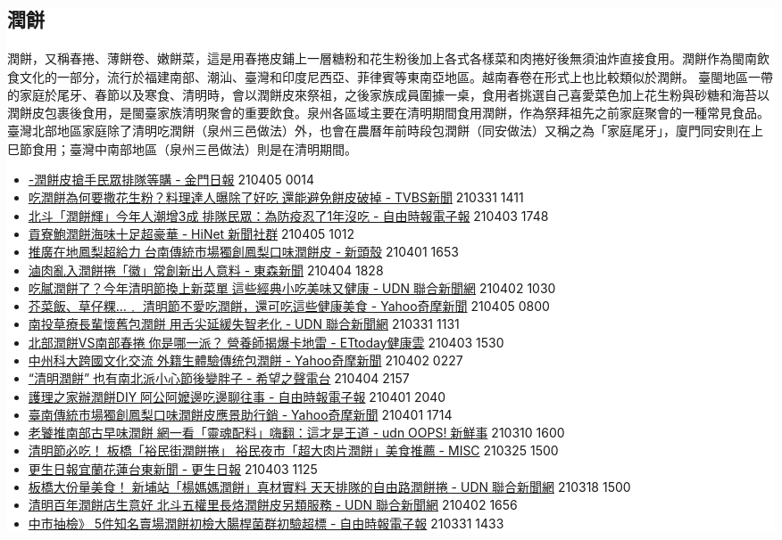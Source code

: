 ## 潤餅

潤餅，又稱春捲、薄餅卷、嫩餅菜，這是用春捲皮鋪上一層糖粉和花生粉後加上各式各樣菜和肉捲好後無須油炸直接食用。潤餅作為閩南飲食文化的一部分，流行於福建南部、潮汕、臺灣和印度尼西亞、菲律賓等東南亞地區。越南春卷在形式上也比較類似於潤餅。
臺閩地區一帶的家庭於尾牙、春節以及寒食、清明時，會以潤餅皮來祭祖，之後家族成員圍據一桌，食用者挑選自己喜愛菜色加上花生粉與砂糖和海苔以潤餅皮包裹後食用，是閩臺家族清明聚會的重要飲食。泉州各區域主要在清明期間食用潤餅，作為祭拜祖先之前家庭聚會的一種常見食品。臺灣北部地區家庭除了清明吃潤餅（泉州三邑做法）外，也會在農曆年前時段包潤餅（同安做法）又稱之為「家庭尾牙」，廈門同安則在上巳節食用；臺灣中南部地區（泉州三邑做法）則是在清明期間。


- [-潤餅皮搶手民眾排隊等購 - 金門日報](https://www.kmdn.gov.tw/1117/1271/1272/330439 "-潤餅皮搶手民眾排隊等購 - 金門日報") 210405 0014
- [吃潤餅為何要撒花生粉？料理達人曝除了好吃 還能避免餅皮破掉 - TVBS新聞](https://health.tvbs.com.tw/life/327613 "吃潤餅為何要撒花生粉？料理達人曝除了好吃 還能避免餅皮破掉 - TVBS新聞") 210331 1411
- [北斗「潤餅輝」今年人潮增3成 排隊民眾：為防疫忍了1年沒吃 - 自由時報電子報](https://news.ltn.com.tw/news/life/breakingnews/3488624 "北斗「潤餅輝」今年人潮增3成 排隊民眾：為防疫忍了1年沒吃 - 自由時報電子報") 210403 1748
- [貢寮鮑潤餅海味十足超豪華 - HiNet 新聞社群](https://times.hinet.net/news/23280886 "貢寮鮑潤餅海味十足超豪華 - HiNet 新聞社群") 210405 1012
- [推廣在地鳳梨超給力 台南傳統市場獨創鳳梨口味潤餅皮 - 新頭殼](https://newtalk.tw/news/view/2021-04-01/557769 "推廣在地鳳梨超給力 台南傳統市場獨創鳳梨口味潤餅皮 - 新頭殼") 210401 1653
- [滷肉亂入潤餅捲「徽」常創新出人意料 - 東森新聞](https://news.ebc.net.tw/news/living/255674 "滷肉亂入潤餅捲「徽」常創新出人意料 - 東森新聞") 210404 1828
- [吃膩潤餅了？今年清明節換上新菜單 這些經典小吃美味又健康 - UDN 聯合新聞網](https://udn.com/news/story/7193/5358969 "吃膩潤餅了？今年清明節換上新菜單 這些經典小吃美味又健康 - UDN 聯合新聞網") 210402 1030
- [芥菜飯、草仔粿…﹒ 清明節不愛吃潤餅，還可吃這些健康美食 - Yahoo奇摩新聞](https://tw.news.yahoo.com/%E8%8A%A5%E8%8F%9C%E9%A3%AF-%E8%8D%89%E4%BB%94%E7%B2%BF-%E6%B8%85%E6%98%8E%E7%AF%80%E4%B8%8D%E6%84%9B%E5%90%83%E6%BD%A4%E9%A4%85-%E9%82%84%E5%8F%AF%E5%90%83%E9%80%99%E4%BA%9B%E5%81%A5%E5%BA%B7%E7%BE%8E%E9%A3%9F-000000603.html "芥菜飯、草仔粿…﹒ 清明節不愛吃潤餅，還可吃這些健康美食 - Yahoo奇摩新聞") 210405 0800
- [南投草療長輩懷舊包潤餅 用舌尖延緩失智老化 - UDN 聯合新聞網](https://udn.com/news/story/7325/5356147 "南投草療長輩懷舊包潤餅 用舌尖延緩失智老化 - UDN 聯合新聞網") 210331 1131
- [北部潤餅VS南部春捲 你是哪一派？ 營養師揭爆卡地雷 - ETtoday健康雲](https://health.ettoday.net/news/1952682 "北部潤餅VS南部春捲 你是哪一派？ 營養師揭爆卡地雷 - ETtoday健康雲") 210403 1530
- [中州科大跨國文化交流 外籍生體驗傳统包潤餅 - Yahoo奇摩新聞](https://tw.news.yahoo.com/%E4%B8%AD%E5%B7%9E%E7%A7%91%E5%A4%A7%E8%B7%A8%E5%9C%8B%E6%96%87%E5%8C%96%E4%BA%A4%E6%B5%81-%E5%A4%96%E7%B1%8D%E7%94%9F%E9%AB%94%E9%A9%97%E5%82%B3%E7%BB%9F%E5%8C%85%E6%BD%A4%E9%A4%85-181926976.html "中州科大跨國文化交流 外籍生體驗傳统包潤餅 - Yahoo奇摩新聞") 210402 0227
- [“清明潤餅” 也有南北派小心節後變胖子 - 希望之聲電台](https://www.soundofhope.org/post/489650?lang=b5 "“清明潤餅” 也有南北派小心節後變胖子 - 希望之聲電台") 210404 2157
- [護理之家辦潤餅DIY 阿公阿嬤邊吃邊聊往事 - 自由時報電子報](https://news.ltn.com.tw/news/life/breakingnews/3486923 "護理之家辦潤餅DIY 阿公阿嬤邊吃邊聊往事 - 自由時報電子報") 210401 2040
- [臺南傳統市場獨創鳳梨口味潤餅皮應景助行銷 - Yahoo奇摩新聞](https://tw.news.yahoo.com/%E8%87%BA%E5%8D%97%E5%82%B3%E7%B5%B1%E5%B8%82%E5%A0%B4%E7%8D%A8%E5%89%B5%E9%B3%B3%E6%A2%A8%E5%8F%A3%E5%91%B3%E6%BD%A4%E9%A4%85%E7%9A%AE%E6%87%89%E6%99%AF%E5%8A%A9%E8%A1%8C%E9%8A%B7-091456126.html "臺南傳統市場獨創鳳梨口味潤餅皮應景助行銷 - Yahoo奇摩新聞") 210401 1714
- [老饕推南部古早味潤餅 網一看「靈魂配料」嗨翻：這才是王道 - udn OOPS! 新鮮事](https://udn.com/news/story/120912/5307069 "老饕推南部古早味潤餅 網一看「靈魂配料」嗨翻：這才是王道 - udn OOPS! 新鮮事") 210310 1600
- [清明節必吃！ 板橋「裕民街潤餅捲」 裕民夜市「超大肉片潤餅」美食推薦 - MISC](https://udn.com/news/story/7205/5322650 "清明節必吃！ 板橋「裕民街潤餅捲」 裕民夜市「超大肉片潤餅」美食推薦 - MISC") 210325 1500
- [更生日報宜蘭花蓮台東新聞 - 更生日報](http://www.ksnews.com.tw/index.php/news/contents_page/0001473020 "更生日報宜蘭花蓮台東新聞 - 更生日報") 210403 1125
- [板橋大份量美食！ 新埔站「楊媽媽潤餅」真材實料 天天排隊的自由路潤餅捲 - UDN 聯合新聞網](https://udn.com/news/story/7205/5322670 "板橋大份量美食！ 新埔站「楊媽媽潤餅」真材實料 天天排隊的自由路潤餅捲 - UDN 聯合新聞網") 210318 1500
- [清明百年潤餅店生意好 北斗五權里長烙潤餅皮另類服務 - UDN 聯合新聞網](https://udn.com/news/story/7325/5362226?from=udn-ch1_breaknews-1-cate3-news "清明百年潤餅店生意好 北斗五權里長烙潤餅皮另類服務 - UDN 聯合新聞網") 210402 1656
- [中市抽檢》 5件知名賣場潤餅初檢大腸桿菌群初驗超標 - 自由時報電子報](https://news.ltn.com.tw/news/life/breakingnews/3485067 "中市抽檢》 5件知名賣場潤餅初檢大腸桿菌群初驗超標 - 自由時報電子報") 210331 1433
